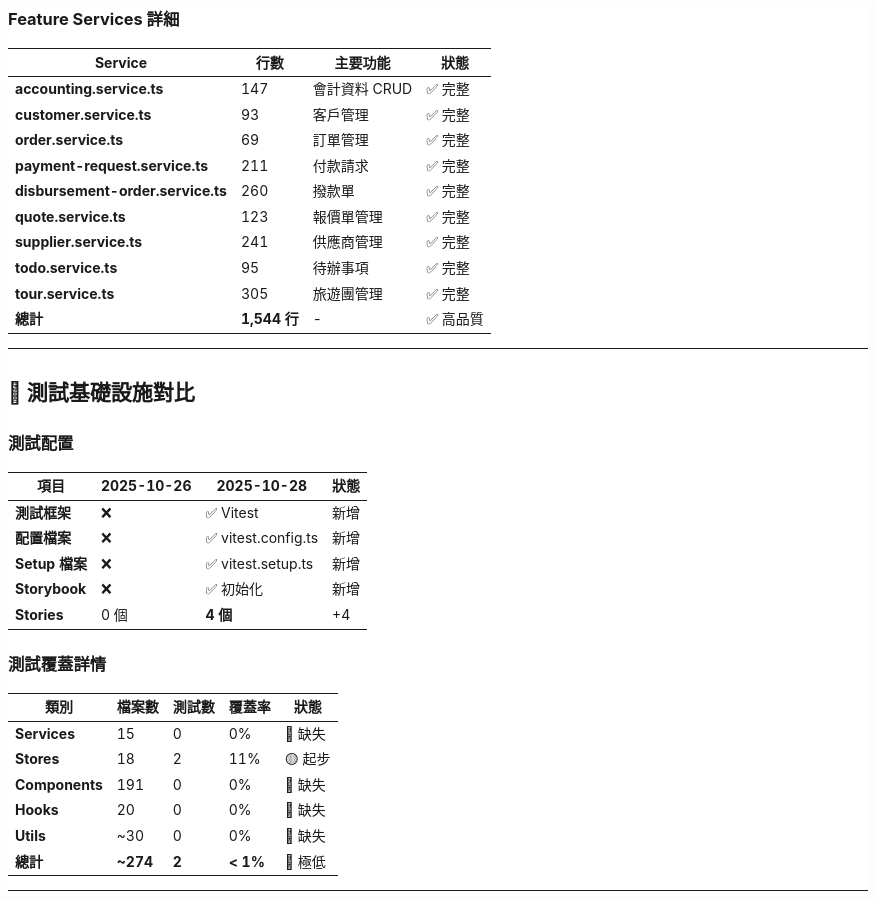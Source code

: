 ### Feature Services 詳細

| Service                           | 行數         | 主要功能      | 狀態      |
| --------------------------------- | ------------ | ------------- | --------- |
| **accounting.service.ts**         | 147          | 會計資料 CRUD | ✅ 完整   |
| **customer.service.ts**           | 93           | 客戶管理      | ✅ 完整   |
| **order.service.ts**              | 69           | 訂單管理      | ✅ 完整   |
| **payment-request.service.ts**    | 211          | 付款請求      | ✅ 完整   |
| **disbursement-order.service.ts** | 260          | 撥款單        | ✅ 完整   |
| **quote.service.ts**              | 123          | 報價單管理    | ✅ 完整   |
| **supplier.service.ts**           | 241          | 供應商管理    | ✅ 完整   |
| **todo.service.ts**               | 95           | 待辦事項      | ✅ 完整   |
| **tour.service.ts**               | 305          | 旅遊團管理    | ✅ 完整   |
| **總計**                          | **1,544 行** | -             | ✅ 高品質 |

---

## 🧪 測試基礎設施對比

### 測試配置

| 項目           | 2025-10-26 | 2025-10-28          | 狀態 |
| -------------- | ---------- | ------------------- | ---- |
| **測試框架**   | ❌         | ✅ Vitest           | 新增 |
| **配置檔案**   | ❌         | ✅ vitest.config.ts | 新增 |
| **Setup 檔案** | ❌         | ✅ vitest.setup.ts  | 新增 |
| **Storybook**  | ❌         | ✅ 初始化           | 新增 |
| **Stories**    | 0 個       | **4 個**            | +4   |

### 測試覆蓋詳情

| 類別           | 檔案數   | 測試數 | 覆蓋率   | 狀態    |
| -------------- | -------- | ------ | -------- | ------- |
| **Services**   | 15       | 0      | 0%       | 🔴 缺失 |
| **Stores**     | 18       | 2      | 11%      | 🟡 起步 |
| **Components** | 191      | 0      | 0%       | 🔴 缺失 |
| **Hooks**      | 20       | 0      | 0%       | 🔴 缺失 |
| **Utils**      | ~30      | 0      | 0%       | 🔴 缺失 |
| **總計**       | **~274** | **2**  | **< 1%** | 🔴 極低 |

---